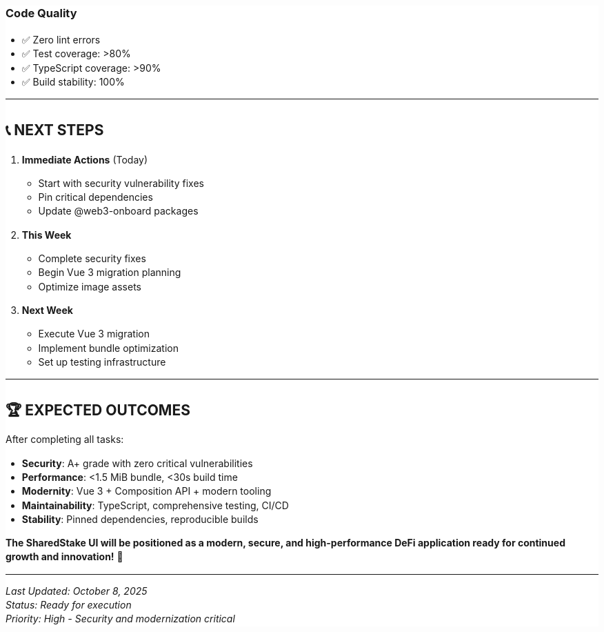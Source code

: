 ### **Code Quality**
- ✅ Zero lint errors
- ✅ Test coverage: >80%
- ✅ TypeScript coverage: >90%
- ✅ Build stability: 100%

---

## 📞 **NEXT STEPS**

1. **Immediate Actions** (Today)
   - Start with security vulnerability fixes
   - Pin critical dependencies
   - Update @web3-onboard packages

2. **This Week**
   - Complete security fixes
   - Begin Vue 3 migration planning
   - Optimize image assets

3. **Next Week**
   - Execute Vue 3 migration
   - Implement bundle optimization
   - Set up testing infrastructure

---

## 🏆 **EXPECTED OUTCOMES**

After completing all tasks:
- **Security**: A+ grade with zero critical vulnerabilities
- **Performance**: <1.5 MiB bundle, <30s build time
- **Modernity**: Vue 3 + Composition API + modern tooling
- **Maintainability**: TypeScript, comprehensive testing, CI/CD
- **Stability**: Pinned dependencies, reproducible builds

**The SharedStake UI will be positioned as a modern, secure, and high-performance DeFi application ready for continued growth and innovation!** 🚀

---

*Last Updated: October 8, 2025*  
*Status: Ready for execution*  
*Priority: High - Security and modernization critical*